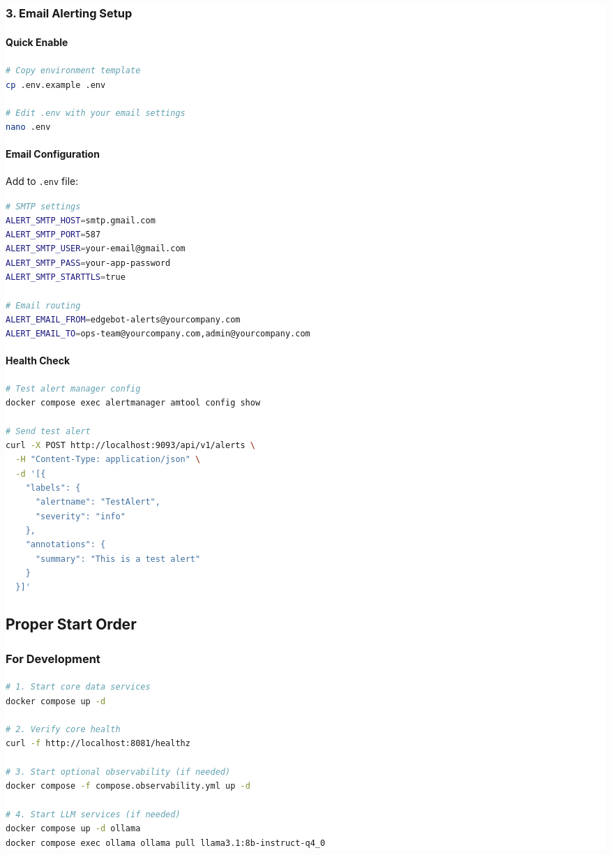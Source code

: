 
### 3. Email Alerting Setup

#### Quick Enable  
```bash
# Copy environment template
cp .env.example .env

# Edit .env with your email settings
nano .env
```

#### Email Configuration
Add to `.env` file:
```bash
# SMTP settings
ALERT_SMTP_HOST=smtp.gmail.com
ALERT_SMTP_PORT=587
ALERT_SMTP_USER=your-email@gmail.com
ALERT_SMTP_PASS=your-app-password
ALERT_SMTP_STARTTLS=true

# Email routing
ALERT_EMAIL_FROM=edgebot-alerts@yourcompany.com
ALERT_EMAIL_TO=ops-team@yourcompany.com,admin@yourcompany.com
```

#### Health Check
```bash
# Test alert manager config
docker compose exec alertmanager amtool config show

# Send test alert
curl -X POST http://localhost:9093/api/v1/alerts \
  -H "Content-Type: application/json" \
  -d '[{
    "labels": {
      "alertname": "TestAlert",
      "severity": "info"
    },
    "annotations": {
      "summary": "This is a test alert"
    }
  }]'
```

## Proper Start Order

### For Development
```bash
# 1. Start core data services
docker compose up -d

# 2. Verify core health
curl -f http://localhost:8081/healthz

# 3. Start optional observability (if needed)
docker compose -f compose.observability.yml up -d

# 4. Start LLM services (if needed) 
docker compose up -d ollama
docker compose exec ollama ollama pull llama3.1:8b-instruct-q4_0
```
